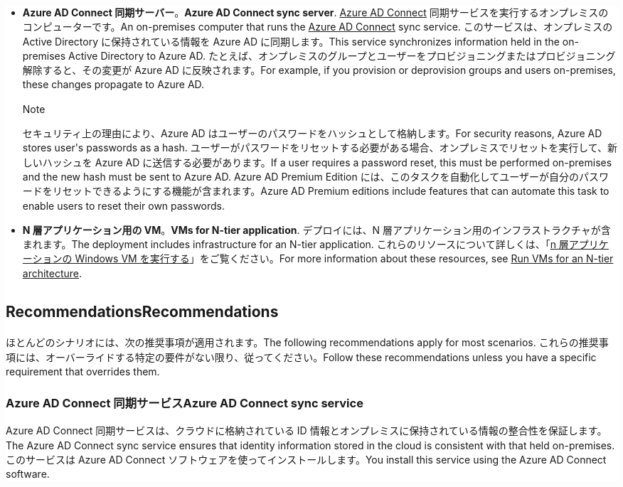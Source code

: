 * <span data-ttu-id="4d180-131">**Azure AD Connect 同期サーバー**。</span><span class="sxs-lookup"><span data-stu-id="4d180-131">**Azure AD Connect sync server**.</span></span> <span data-ttu-id="4d180-132">[Azure AD Connect][azure-ad-connect] 同期サービスを実行するオンプレミスのコンピューターです。</span><span class="sxs-lookup"><span data-stu-id="4d180-132">An on-premises computer that runs the [Azure AD Connect][azure-ad-connect] sync service.</span></span> <span data-ttu-id="4d180-133">このサービスは、オンプレミスの Active Directory に保持されている情報を Azure AD に同期します。</span><span class="sxs-lookup"><span data-stu-id="4d180-133">This service synchronizes information held in the on-premises Active Directory to Azure AD.</span></span> <span data-ttu-id="4d180-134">たとえば、オンプレミスのグループとユーザーをプロビジョニングまたはプロビジョニング解除すると、その変更が Azure AD に反映されます。</span><span class="sxs-lookup"><span data-stu-id="4d180-134">For example, if you provision or deprovision groups and users on-premises, these changes propagate to Azure AD.</span></span> 
  
  > [!NOTE]
  > <span data-ttu-id="4d180-135">セキュリティ上の理由により、Azure AD はユーザーのパスワードをハッシュとして格納します。</span><span class="sxs-lookup"><span data-stu-id="4d180-135">For security reasons, Azure AD stores user's passwords as a hash.</span></span> <span data-ttu-id="4d180-136">ユーザーがパスワードをリセットする必要がある場合、オンプレミスでリセットを実行して、新しいハッシュを Azure AD に送信する必要があります。</span><span class="sxs-lookup"><span data-stu-id="4d180-136">If a user requires a password reset, this must be performed on-premises and the new hash must be sent to Azure AD.</span></span> <span data-ttu-id="4d180-137">Azure AD Premium Edition には、このタスクを自動化してユーザーが自分のパスワードをリセットできるようにする機能が含まれます。</span><span class="sxs-lookup"><span data-stu-id="4d180-137">Azure AD Premium editions include features that can automate this task to enable users to reset their own passwords.</span></span>
  > 

* <span data-ttu-id="4d180-138">**N 層アプリケーション用の VM**。</span><span class="sxs-lookup"><span data-stu-id="4d180-138">**VMs for N-tier application**.</span></span> <span data-ttu-id="4d180-139">デプロイには、N 層アプリケーション用のインフラストラクチャが含まれます。</span><span class="sxs-lookup"><span data-stu-id="4d180-139">The deployment includes infrastructure for an N-tier application.</span></span> <span data-ttu-id="4d180-140">これらのリソースについて詳しくは、「[n 層アプリケーションの Windows VM を実行する][implementing-a-multi-tier-architecture-on-Azure]」をご覧ください。</span><span class="sxs-lookup"><span data-stu-id="4d180-140">For more information about these resources, see [Run VMs for an N-tier architecture][implementing-a-multi-tier-architecture-on-Azure].</span></span>

## <a name="recommendations"></a><span data-ttu-id="4d180-141">Recommendations</span><span class="sxs-lookup"><span data-stu-id="4d180-141">Recommendations</span></span>

<span data-ttu-id="4d180-142">ほとんどのシナリオには、次の推奨事項が適用されます。</span><span class="sxs-lookup"><span data-stu-id="4d180-142">The following recommendations apply for most scenarios.</span></span> <span data-ttu-id="4d180-143">これらの推奨事項には、オーバーライドする特定の要件がない限り、従ってください。</span><span class="sxs-lookup"><span data-stu-id="4d180-143">Follow these recommendations unless you have a specific requirement that overrides them.</span></span> 

### <a name="azure-ad-connect-sync-service"></a><span data-ttu-id="4d180-144">Azure AD Connect 同期サービス</span><span class="sxs-lookup"><span data-stu-id="4d180-144">Azure AD Connect sync service</span></span>

<span data-ttu-id="4d180-145">Azure AD Connect 同期サービスは、クラウドに格納されている ID 情報とオンプレミスに保持されている情報の整合性を保証します。</span><span class="sxs-lookup"><span data-stu-id="4d180-145">The Azure AD Connect sync service ensures that identity information stored in the cloud is consistent with that held on-premises.</span></span> <span data-ttu-id="4d180-146">このサービスは Azure AD Connect ソフトウェアを使ってインストールします。</span><span class="sxs-lookup"><span data-stu-id="4d180-146">You install this service using the Azure AD Connect software.</span></span> 


[implementing-a-multi-tier-architecture-on-Azure]: ../virtual-machines-windows/n-tier.md
[aad-agent-installation]: /azure/active-directory/active-directory-aadconnect-health-agent-install
[aad-application-proxy]: /azure/active-directory/active-directory-application-proxy-enable
[aad-conditional-access]: /azure/active-directory//active-directory-conditional-access
[aad-connect-sync-default-rules]: /azure/active-directory/active-directory-aadconnectsync-understanding-default-configuration
[aad-connect-sync-operational-tasks]: /azure/active-directory/active-directory-aadconnectsync-operations#staging-mode
[aad-dynamic-memberships]: https://youtu.be/Tdiz2JqCl9Q
[aad-dynamic-membership-rules]: /azure/active-directory/active-directory-accessmanagement-groups-with-advanced-rules
[aad-editions]: /azure/active-directory/active-directory-editions
[aad-filtering]: /azure/active-directory/active-directory-aadconnectsync-configure-filtering
[aad-health]: /azure/active-directory/active-directory-aadconnect-health-sync
[aad-health-adds]: /azure/active-directory/active-directory-aadconnect-health-adds
[aad-health-adfs]: /azure/active-directory/active-directory-aadconnect-health-adfs
[aad-identity-protection]: /azure/active-directory/active-directory-identityprotection
[aad-password-management]: /azure/active-directory/active-directory-passwords-customize
[aad-powershell]: https://msdn.microsoft.com/library/azure/mt757189.aspx
[aad-reporting-guide]: /azure/active-directory/active-directory-reporting-guide
[aad-scalability]: https://blogs.technet.microsoft.com/enterprisemobility/2014/09/02/azure-ad-under-the-hood-of-our-geo-redundant-highly-available-distributed-cloud-directory/
[aad-sync-best-practices]: /azure/active-directory/active-directory-aadconnectsync-best-practices-changing-default-configuration
[aad-sync-disaster-recovery]: /azure/active-directory/active-directory-aadconnectsync-operations#disaster-recovery
[aad-sync-requirements]: /azure/active-directory/active-directory-hybrid-identity-design-considerations-directory-sync-requirements
[aad-topologies]: /azure/active-directory/active-directory-aadconnect-topologies
[aad-user-sign-in]: /azure/active-directory/active-directory-aadconnect-user-signin
[azure-active-directory]: /azure/active-directory-domain-services/active-directory-ds-overview
[azure-ad-connect]: /azure/active-directory/active-directory-aadconnect
[azure-multifactor-authentication]: /azure/multi-factor-authentication/multi-factor-authentication
[considerations]: ./considerations.md
[resource-manager-overview]: /azure/azure-resource-manager/resource-group-overview
[sla-aad]: https://azure.microsoft.com/support/legal/sla/active-directory/v1_0/
[visio-download]: https://archcenter.blob.core.windows.net/cdn/identity-architectures.vsdx
[0]: ./images/azure-ad.png "Azure Active Directory を使用するクラウド ID アーキテクチャ"